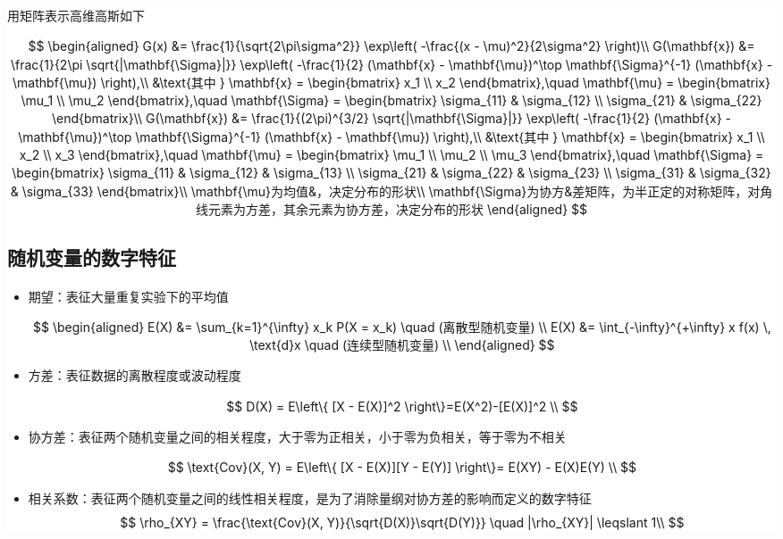 用矩阵表示高维高斯如下

$$
\begin{aligned}
G(x) &= \frac{1}{\sqrt{2\pi\sigma^2}} \exp\left( -\frac{(x - \mu)^2}{2\sigma^2} \right)\\
G(\mathbf{x}) &= \frac{1}{2\pi \sqrt{|\mathbf{\Sigma}|}} \exp\left( -\frac{1}{2} (\mathbf{x} - \mathbf{\mu})^\top \mathbf{\Sigma}^{-1} (\mathbf{x} - \mathbf{\mu}) \right),\\
&\text{其中 } \mathbf{x} = \begin{bmatrix} x_1 \\ x_2 \end{bmatrix},\quad
\mathbf{\mu} = \begin{bmatrix} \mu_1 \\ \mu_2 \end{bmatrix},\quad
\mathbf{\Sigma} = \begin{bmatrix}
\sigma_{11} & \sigma_{12} \\
\sigma_{21} & \sigma_{22}
\end{bmatrix}\\
G(\mathbf{x}) &= \frac{1}{(2\pi)^{3/2} \sqrt{|\mathbf{\Sigma}|}} \exp\left( -\frac{1}{2} (\mathbf{x} - \mathbf{\mu})^\top \mathbf{\Sigma}^{-1} (\mathbf{x} - \mathbf{\mu}) \right),\\
&\text{其中 } \mathbf{x} = \begin{bmatrix} x_1 \\ x_2 \\ x_3 \end{bmatrix},\quad
\mathbf{\mu} = \begin{bmatrix} \mu_1 \\ \mu_2 \\ \mu_3 \end{bmatrix},\quad
\mathbf{\Sigma} = \begin{bmatrix}
\sigma_{11} & \sigma_{12} & \sigma_{13} \\
\sigma_{21} & \sigma_{22} & \sigma_{23} \\
\sigma_{31} & \sigma_{32} & \sigma_{33}
\end{bmatrix}\\
\mathbf{\mu}为均值&，决定分布的形状\\
\mathbf{\Sigma}为协方&差矩阵，为半正定的对称矩阵，对角线元素为方差，其余元素为协方差，决定分布的形状
\end{aligned}
$$

## 随机变量的数字特征

- 期望：表征大量重复实验下的平均值

  $$
  \begin{aligned}
  E(X) &= \sum_{k=1}^{\infty} x_k P(X = x_k) \quad (离散型随机变量) \\
  E(X) &= \int_{-\infty}^{+\infty} x f(x) \, \text{d}x \quad (连续型随机变量) \\
  \end{aligned}
  $$

- 方差：表征数据的离散程度或波动程度

  $$
  D(X) = E\left\{ [X - E(X)]^2 \right\}=E(X^2)-[E(X)]^2 \\
  $$

- 协方差：表征两个随机变量之间的相关程度，大于零为正相关，小于零为负相关，等于零为不相关

  $$
  \text{Cov}(X, Y) = E\left\{ [X - E(X)][Y - E(Y)] \right\}= E(XY) - E(X)E(Y) \\
  $$

- 相关系数：表征两个随机变量之间的线性相关程度，是为了消除量纲对协方差的影响而定义的数字特征
  $$
  \rho_{XY} = \frac{\text{Cov}(X, Y)}{\sqrt{D(X)}\sqrt{D(Y)}} \quad |\rho_{XY}| \leqslant 1\\
  $$
